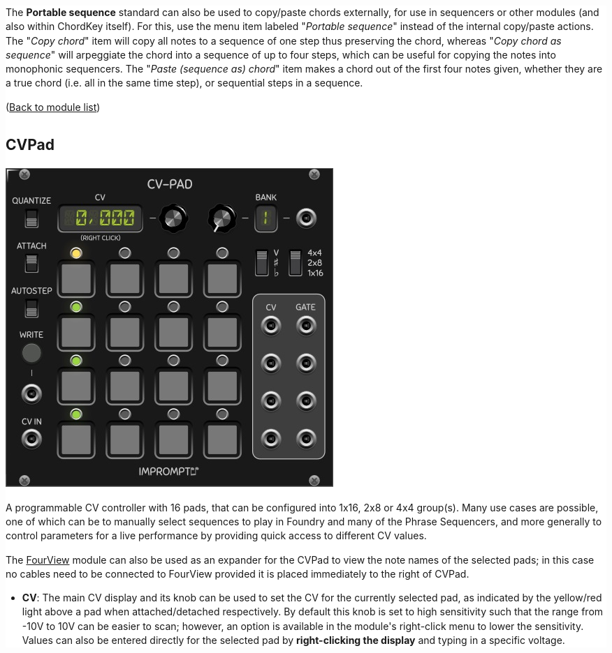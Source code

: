 The **Portable sequence** standard can also be used to copy/paste chords externally, for use in sequencers or other modules (and also within ChordKey itself). For this, use the menu item labeled "_Portable sequence_" instead of the internal copy/paste actions. The "_Copy chord_" item will copy all notes to a sequence of one step thus preserving the chord, whereas "_Copy chord as sequence_" will arpeggiate the chord into a sequence of up to four steps, which can be useful for copying the notes into monophonic sequencers. The "_Paste (sequence as) chord_" item makes a chord out of the first four notes given, whether they are a true chord (i.e. all in the same time step), or sequential steps in a sequence.

([Back to module list](#modules))


## CVPad <a id="cv-pad"></a>

![IM](res/img/CvPad.jpg)

A programmable CV controller with 16 pads, that can be configured into 1x16, 2x8 or 4x4 group(s). Many use cases are possible, one of which can be to manually select sequences to play in Foundry and many of the Phrase Sequencers, and more generally to control parameters for a live performance by providing quick access to different CV values. 

The [FourView](#four-view) module can also be used as an expander for the CVPad to view the note names of the selected pads; in this case no cables need to be connected to FourView provided it is placed immediately to the right of CVPad.

* **CV**: The main CV display and its knob can be used to set the CV for the currently selected pad, as indicated by the yellow/red light above a pad when attached/detached respectively. By default this knob is set to high sensitivity such that the range from -10V to 10V can be easier to scan; however, an option is available in the module's right-click menu to lower the sensitivity. Values can also be entered directly for the selected pad by **right-clicking the display** and typing in a specific voltage. 
